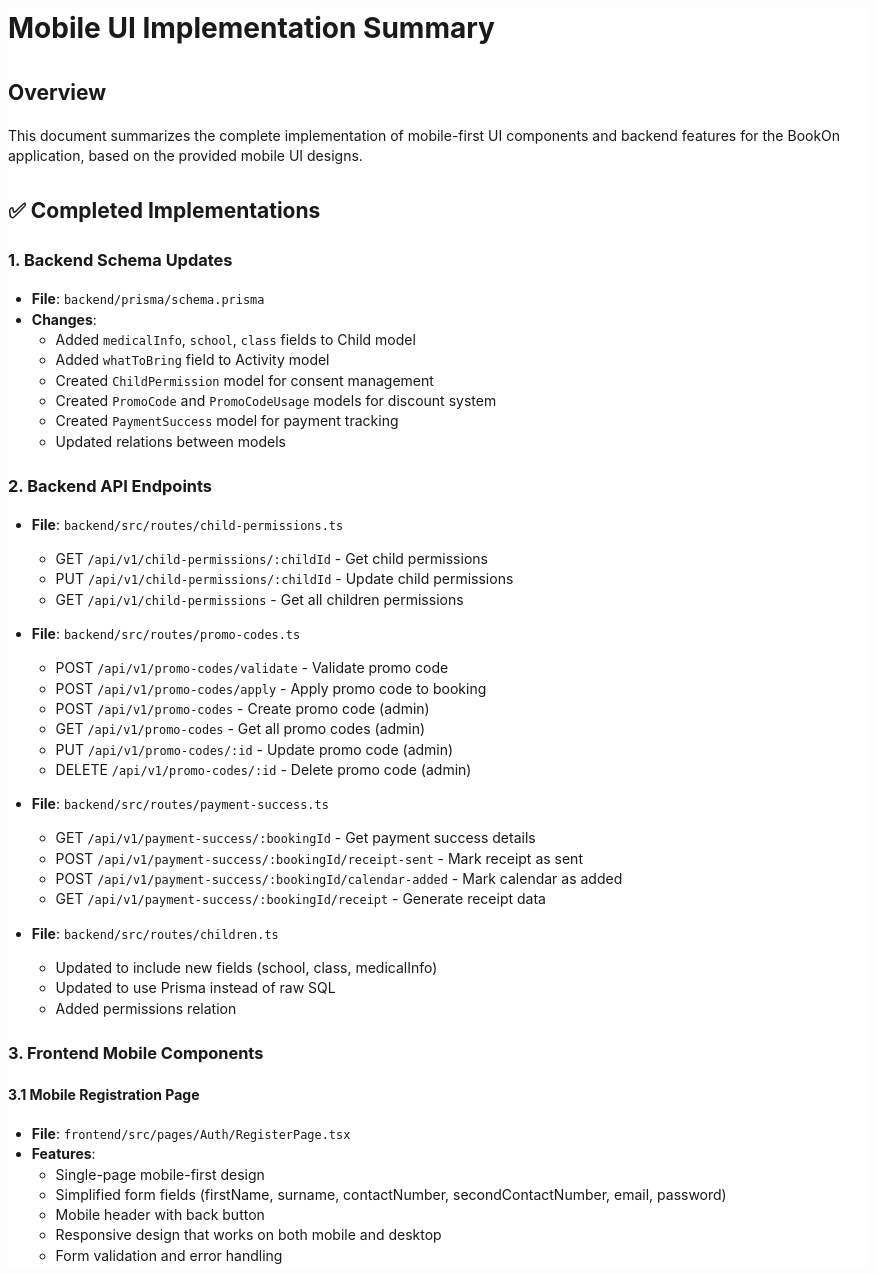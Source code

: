 # Mobile UI Implementation Summary

## Overview
This document summarizes the complete implementation of mobile-first UI components and backend features for the BookOn application, based on the provided mobile UI designs.

## ✅ Completed Implementations

### 1. Backend Schema Updates
- **File**: `backend/prisma/schema.prisma`
- **Changes**:
  - Added `medicalInfo`, `school`, `class` fields to Child model
  - Added `whatToBring` field to Activity model
  - Created `ChildPermission` model for consent management
  - Created `PromoCode` and `PromoCodeUsage` models for discount system
  - Created `PaymentSuccess` model for payment tracking
  - Updated relations between models

### 2. Backend API Endpoints
- **File**: `backend/src/routes/child-permissions.ts`
  - GET `/api/v1/child-permissions/:childId` - Get child permissions
  - PUT `/api/v1/child-permissions/:childId` - Update child permissions
  - GET `/api/v1/child-permissions` - Get all children permissions

- **File**: `backend/src/routes/promo-codes.ts`
  - POST `/api/v1/promo-codes/validate` - Validate promo code
  - POST `/api/v1/promo-codes/apply` - Apply promo code to booking
  - POST `/api/v1/promo-codes` - Create promo code (admin)
  - GET `/api/v1/promo-codes` - Get all promo codes (admin)
  - PUT `/api/v1/promo-codes/:id` - Update promo code (admin)
  - DELETE `/api/v1/promo-codes/:id` - Delete promo code (admin)

- **File**: `backend/src/routes/payment-success.ts`
  - GET `/api/v1/payment-success/:bookingId` - Get payment success details
  - POST `/api/v1/payment-success/:bookingId/receipt-sent` - Mark receipt as sent
  - POST `/api/v1/payment-success/:bookingId/calendar-added` - Mark calendar as added
  - GET `/api/v1/payment-success/:bookingId/receipt` - Generate receipt data

- **File**: `backend/src/routes/children.ts`
  - Updated to include new fields (school, class, medicalInfo)
  - Updated to use Prisma instead of raw SQL
  - Added permissions relation

### 3. Frontend Mobile Components

#### 3.1 Mobile Registration Page
- **File**: `frontend/src/pages/Auth/RegisterPage.tsx`
- **Features**:
  - Single-page mobile-first design
  - Simplified form fields (firstName, surname, contactNumber, secondContactNumber, email, password)
  - Mobile header with back button
  - Responsive design that works on both mobile and desktop
  - Form validation and error handling
